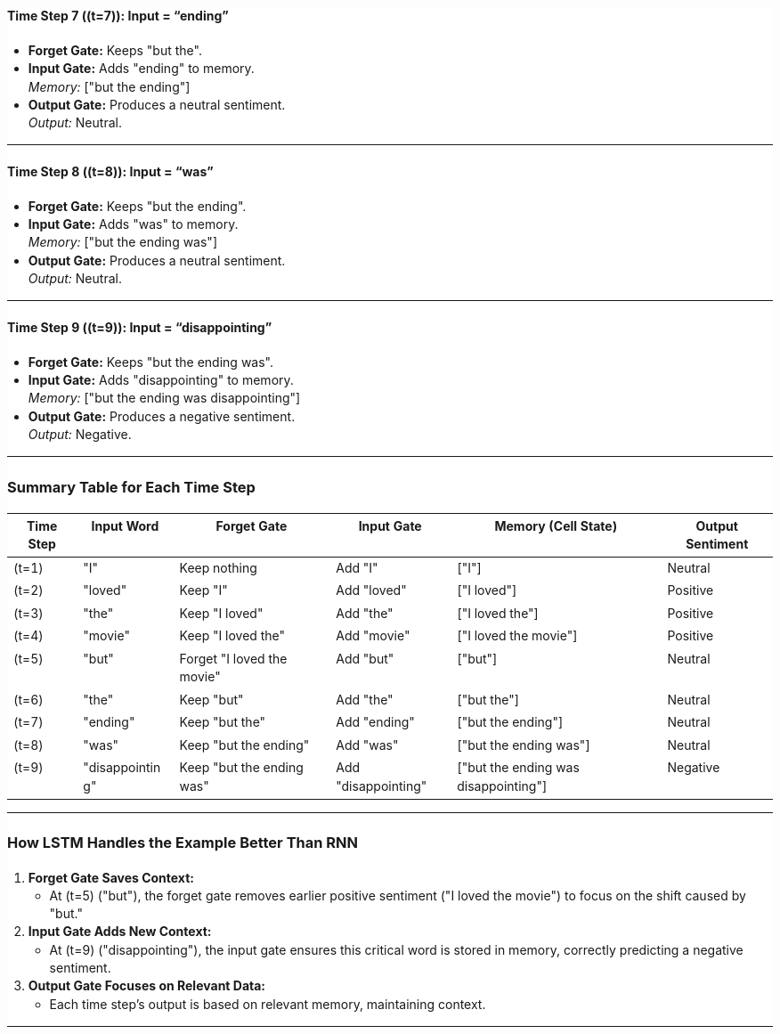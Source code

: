 
#### **Time Step 7 (\(t=7\)): Input = “ending”**
- **Forget Gate:** Keeps "but the".  
- **Input Gate:** Adds "ending" to memory.  
  *Memory:* ["but the ending"]  
- **Output Gate:** Produces a neutral sentiment.  
  *Output:* Neutral.

---

#### **Time Step 8 (\(t=8\)): Input = “was”**
- **Forget Gate:** Keeps "but the ending".  
- **Input Gate:** Adds "was" to memory.  
  *Memory:* ["but the ending was"]  
- **Output Gate:** Produces a neutral sentiment.  
  *Output:* Neutral.

---

#### **Time Step 9 (\(t=9\)): Input = “disappointing”**
- **Forget Gate:** Keeps "but the ending was".  
- **Input Gate:** Adds "disappointing" to memory.  
  *Memory:* ["but the ending was disappointing"]  
- **Output Gate:** Produces a negative sentiment.  
  *Output:* Negative.

---

### **Summary Table for Each Time Step**

| **Time Step** | **Input Word**    | **Forget Gate**                  | **Input Gate**                     | **Memory (Cell State)**             | **Output Sentiment** |
|---------------|-------------------|----------------------------------|------------------------------------|-------------------------------------|-----------------------|
| \(t=1\)       | "I"              | Keep nothing                    | Add "I"                            | ["I"]                               | Neutral              |
| \(t=2\)       | "loved"          | Keep "I"                        | Add "loved"                        | ["I loved"]                         | Positive             |
| \(t=3\)       | "the"            | Keep "I loved"                  | Add "the"                          | ["I loved the"]                     | Positive             |
| \(t=4\)       | "movie"          | Keep "I loved the"              | Add "movie"                        | ["I loved the movie"]               | Positive             |
| \(t=5\)       | "but"            | Forget "I loved the movie"      | Add "but"                          | ["but"]                             | Neutral              |
| \(t=6\)       | "the"            | Keep "but"                      | Add "the"                          | ["but the"]                         | Neutral              |
| \(t=7\)       | "ending"         | Keep "but the"                  | Add "ending"                       | ["but the ending"]                  | Neutral              |
| \(t=8\)       | "was"            | Keep "but the ending"           | Add "was"                          | ["but the ending was"]              | Neutral              |
| \(t=9\)       | "disappointing"  | Keep "but the ending was"       | Add "disappointing"                | ["but the ending was disappointing"]| Negative             |

---

### **How LSTM Handles the Example Better Than RNN**
1. **Forget Gate Saves Context:**  
   - At \(t=5\) ("but"), the forget gate removes earlier positive sentiment ("I loved the movie") to focus on the shift caused by "but."
2. **Input Gate Adds New Context:**  
   - At \(t=9\) ("disappointing"), the input gate ensures this critical word is stored in memory, correctly predicting a negative sentiment.
3. **Output Gate Focuses on Relevant Data:**  
   - Each time step’s output is based on relevant memory, maintaining context.

---